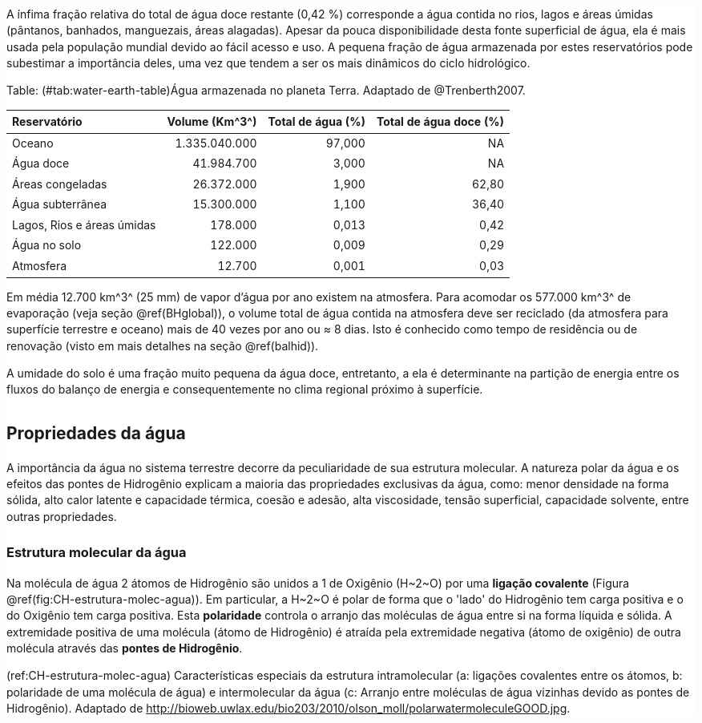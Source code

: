 A ínfima fração relativa do total de água doce restante (0,42 %)  corresponde a água contida no rios, lagos e áreas úmidas (pântanos, banhados, manguezais, áreas alagadas). Apesar da pouca disponibilidade desta fonte superficial de água, ela é mais usada pela população mundial devido ao fácil acesso e uso. A pequena fração de água armazenada por estes reservatórios pode subestimar a importância deles, uma vez que tendem a ser os mais dinâmicos do ciclo hidrológico. 

[^1]: Estas estimativas são aproximadas e diferentes fontes produzirão valores diferentes.


Table: (\#tab:water-earth-table)Água armazenada no planeta Terra. Adaptado de @Trenberth2007.

|Reservatório               | Volume (Km^3^)| Total de água (%)| Total de água doce (%)|
|:--------------------------|--------------:|-----------------:|----------------------:|
|Oceano                     |  1.335.040.000|            97,000|                     NA|
|Água doce                  |     41.984.700|             3,000|                     NA|
|Áreas congeladas           |     26.372.000|             1,900|                  62,80|
|Água subterrânea           |     15.300.000|             1,100|                  36,40|
|Lagos, Rios e áreas úmidas |        178.000|             0,013|                   0,42|
|Água no solo               |        122.000|             0,009|                   0,29|
|Atmosfera                  |         12.700|             0,001|                   0,03|

Em média 12.700 km^3^ (25 mm) de vapor d’água por ano existem na atmosfera. Para acomodar os 577.000 km^3^ de evaporação (veja seção \@ref(BHglobal)), o volume total de água contida na atmosfera deve ser reciclado (da atmosfera para superfície terrestre e oceano) mais de 40 vezes por ano ou $\approx$ 8 dias. Isto é conhecido como tempo de residência ou de renovação (visto em mais detalhes na seção \@ref(balhid)).

A umidade do solo é uma fração muito pequena da água doce, entretanto, a ela é determinante na partição de energia entre os fluxos do balanço de energia e consequentemente no clima regional próximo à superfície.

## Propriedades da água



A importância da água no sistema terrestre decorre da peculiaridade de sua estrutura molecular. A natureza polar da água e os efeitos das pontes de Hidrogênio explicam a maioria das propriedades exclusivas da água, como: menor densidade na forma sólida, alto calor latente e capacidade térmica, coesão e adesão, alta viscosidade, tensão superficial, capacidade solvente, entre outras propriedades.

### Estrutura molecular da água

Na molécula de água 2 átomos de Hidrogênio são unidos a 1 de Oxigênio (H~2~O) por uma **ligação covalente** (Figura \@ref(fig:CH-estrutura-molec-agua)). Em particular, a H~2~O é polar de forma que o 'lado' do Hidrogênio tem carga positiva e o do Oxigênio tem carga positiva. Esta **polaridade** controla o arranjo das moléculas de água entre si na forma líquida e sólida. A extremidade positiva de uma molécula (átomo de Hidrogênio) é atraída pela extremidade negativa (átomo de oxigênio) de outra molécula através das **pontes de Hidrogênio**. 


(ref:CH-estrutura-molec-agua) Características especiais da estrutura intramolecular (a: ligações covalentes entre os átomos, b: polaridade de uma molécula de água) e intermolecular da água (c: Arranjo entre moléculas de água vizinhas devido as pontes de Hidrogênio). Adaptado de http://bioweb.uwlax.edu/bio203/2010/olson_moll/polarwatermoleculeGOOD.jpg.


[^7]: Como a água doce é naturalmente menos densa do que a água salgada, a vazão do rio flutua sobre a superfície do oceano e a força de Coriolis a força a girar acentuadamente ao longo da costa. A água doce forma uma corrente que empurra a água contra a costa, elevando o nível do mar localmente neste processo.
[^6]: Note que os fluxos podem ser expressos em lâmina de água equivalente, dividindo-se o volume pelas [áreas consideradas](https://en.wikipedia.org/wiki/Earth) (Área da superfície da Terra = 510072000 km^2^, Área da superfície continental = 148940000 km^2^, Área da superfície oceânica = 361132000 km^2^). 
[^9]: Se esta fosse a única fonte de precipitação a média global da precipitação seria somente cerca de 233 mm, um valor típico de regiões semi-áridas e desertos.
[^8]: Rio de maior extensão na rede de drenagem da BH.